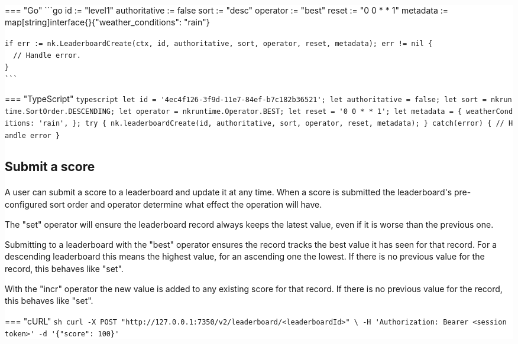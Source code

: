 === "Go"
	```go
	id := "level1"
	authoritative := false
	sort := "desc"
	operator := "best"
	reset := "0 0 * * 1"
	metadata := map[string]interface{}{"weather_conditions": "rain"}

	if err := nk.LeaderboardCreate(ctx, id, authoritative, sort, operator, reset, metadata); err != nil {
	  // Handle error.
	}
	```

=== "TypeScript"
    ```typescript
    let id = '4ec4f126-3f9d-11e7-84ef-b7c182b36521';
    let authoritative = false;
    let sort = nkruntime.SortOrder.DESCENDING;
    let operator = nkruntime.Operator.BEST;
    let reset = '0 0 * * 1';
    let metadata = {
      weatherConditions: 'rain',
    };
    try {
        nk.leaderboardCreate(id, authoritative, sort, operator, reset, metadata);
    } catch(error) {
        // Handle error
    }
    ```

## Submit a score

A user can submit a score to a leaderboard and update it at any time. When a score is submitted the leaderboard's pre-configured sort order and operator determine what effect the operation will have.

The "set" operator will ensure the leaderboard record always keeps the latest value, even if it is worse than the previous one.

Submitting to a leaderboard with the "best" operator ensures the record tracks the best value it has seen for that record. For a descending leaderboard this means the highest value, for an ascending one the lowest. If there is no previous value for the record, this behaves like "set".

With the "incr" operator the new value is added to any existing score for that record. If there is no previous value for the record, this behaves like "set".

=== "cURL"
	```sh
	curl -X POST "http://127.0.0.1:7350/v2/leaderboard/<leaderboardId>" \
	  -H 'Authorization: Bearer <session token>'
	  -d '{"score": 100}'
	```
